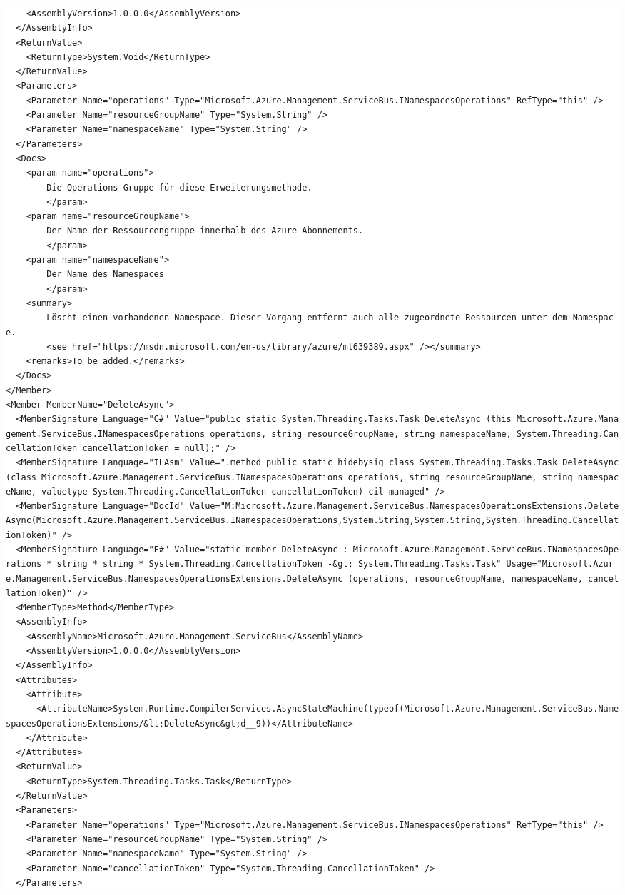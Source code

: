         <AssemblyVersion>1.0.0.0</AssemblyVersion>
      </AssemblyInfo>
      <ReturnValue>
        <ReturnType>System.Void</ReturnType>
      </ReturnValue>
      <Parameters>
        <Parameter Name="operations" Type="Microsoft.Azure.Management.ServiceBus.INamespacesOperations" RefType="this" />
        <Parameter Name="resourceGroupName" Type="System.String" />
        <Parameter Name="namespaceName" Type="System.String" />
      </Parameters>
      <Docs>
        <param name="operations">
            Die Operations-Gruppe für diese Erweiterungsmethode.
            </param>
        <param name="resourceGroupName">
            Der Name der Ressourcengruppe innerhalb des Azure-Abonnements.
            </param>
        <param name="namespaceName">
            Der Name des Namespaces
            </param>
        <summary>
            Löscht einen vorhandenen Namespace. Dieser Vorgang entfernt auch alle zugeordnete Ressourcen unter dem Namespace.
            <see href="https://msdn.microsoft.com/en-us/library/azure/mt639389.aspx" /></summary>
        <remarks>To be added.</remarks>
      </Docs>
    </Member>
    <Member MemberName="DeleteAsync">
      <MemberSignature Language="C#" Value="public static System.Threading.Tasks.Task DeleteAsync (this Microsoft.Azure.Management.ServiceBus.INamespacesOperations operations, string resourceGroupName, string namespaceName, System.Threading.CancellationToken cancellationToken = null);" />
      <MemberSignature Language="ILAsm" Value=".method public static hidebysig class System.Threading.Tasks.Task DeleteAsync(class Microsoft.Azure.Management.ServiceBus.INamespacesOperations operations, string resourceGroupName, string namespaceName, valuetype System.Threading.CancellationToken cancellationToken) cil managed" />
      <MemberSignature Language="DocId" Value="M:Microsoft.Azure.Management.ServiceBus.NamespacesOperationsExtensions.DeleteAsync(Microsoft.Azure.Management.ServiceBus.INamespacesOperations,System.String,System.String,System.Threading.CancellationToken)" />
      <MemberSignature Language="F#" Value="static member DeleteAsync : Microsoft.Azure.Management.ServiceBus.INamespacesOperations * string * string * System.Threading.CancellationToken -&gt; System.Threading.Tasks.Task" Usage="Microsoft.Azure.Management.ServiceBus.NamespacesOperationsExtensions.DeleteAsync (operations, resourceGroupName, namespaceName, cancellationToken)" />
      <MemberType>Method</MemberType>
      <AssemblyInfo>
        <AssemblyName>Microsoft.Azure.Management.ServiceBus</AssemblyName>
        <AssemblyVersion>1.0.0.0</AssemblyVersion>
      </AssemblyInfo>
      <Attributes>
        <Attribute>
          <AttributeName>System.Runtime.CompilerServices.AsyncStateMachine(typeof(Microsoft.Azure.Management.ServiceBus.NamespacesOperationsExtensions/&lt;DeleteAsync&gt;d__9))</AttributeName>
        </Attribute>
      </Attributes>
      <ReturnValue>
        <ReturnType>System.Threading.Tasks.Task</ReturnType>
      </ReturnValue>
      <Parameters>
        <Parameter Name="operations" Type="Microsoft.Azure.Management.ServiceBus.INamespacesOperations" RefType="this" />
        <Parameter Name="resourceGroupName" Type="System.String" />
        <Parameter Name="namespaceName" Type="System.String" />
        <Parameter Name="cancellationToken" Type="System.Threading.CancellationToken" />
      </Parameters>